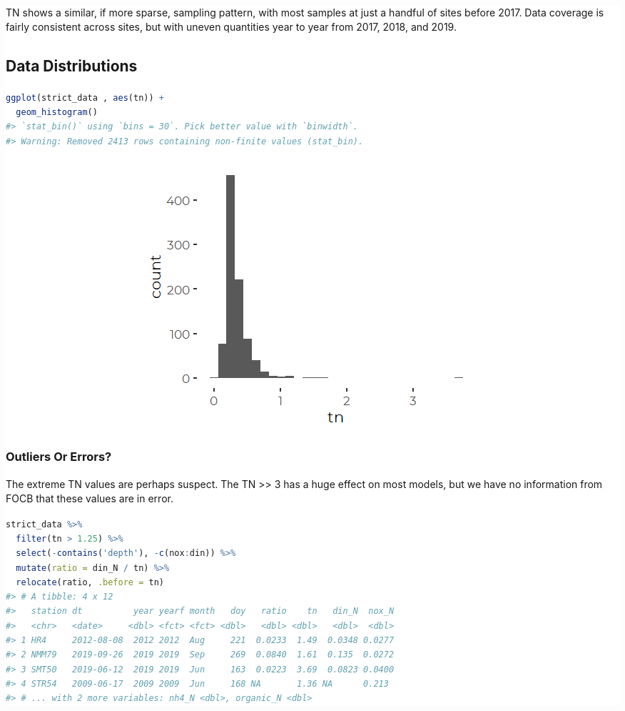 TN shows a similar, if more sparse, sampling pattern, with most samples
at just a handful of sites before 2017. Data coverage is fairly
consistent across sites, but with uneven quantities year to year from
2017, 2018, and 2019.

## Data Distributions

``` r
ggplot(strict_data , aes(tn)) +
  geom_histogram()
#> `stat_bin()` using `bins = 30`. Pick better value with `binwidth`.
#> Warning: Removed 2413 rows containing non-finite values (stat_bin).
```

<img src="FOCB_TN_Trend_Analysis_files/figure-gfm/tn)hist-1.png" style="display: block; margin: auto;" />

### Outliers Or Errors?

The extreme TN values are perhaps suspect. The TN &gt;&gt; 3 has a huge
effect on most models, but we have no information from FOCB that these
values are in error.

``` r
strict_data %>%
  filter(tn > 1.25) %>%
  select(-contains('depth'), -c(nox:din)) %>%
  mutate(ratio = din_N / tn) %>%
  relocate(ratio, .before = tn)
#> # A tibble: 4 x 12
#>   station dt          year yearf month   doy   ratio    tn   din_N  nox_N
#>   <chr>   <date>     <dbl> <fct> <fct> <dbl>   <dbl> <dbl>   <dbl>  <dbl>
#> 1 HR4     2012-08-08  2012 2012  Aug     221  0.0233  1.49  0.0348 0.0277
#> 2 NMM79   2019-09-26  2019 2019  Sep     269  0.0840  1.61  0.135  0.0272
#> 3 SMT50   2019-06-12  2019 2019  Jun     163  0.0223  3.69  0.0823 0.0400
#> 4 STR54   2009-06-17  2009 2009  Jun     168 NA       1.36 NA      0.213 
#> # ... with 2 more variables: nh4_N <dbl>, organic_N <dbl>
```
